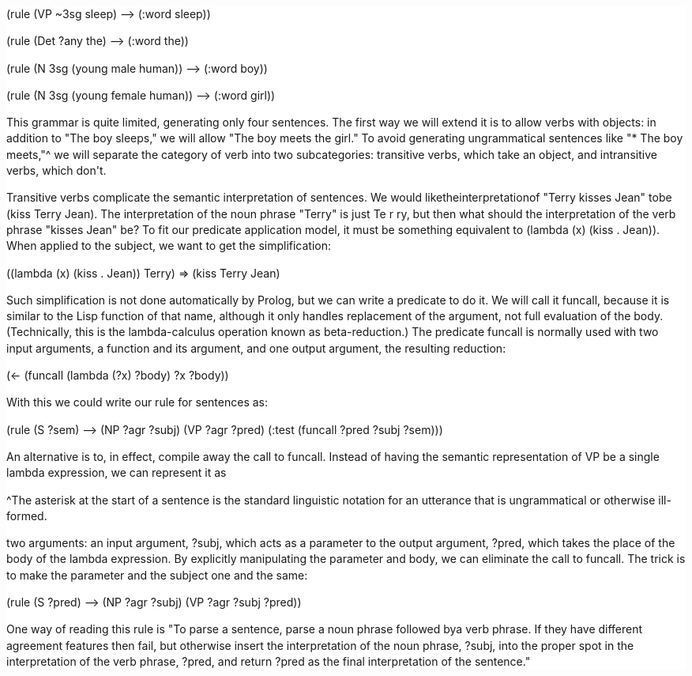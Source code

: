 (rule (VP ~3sg sleep) --> (:word sleep)) 

(rule (Det ?any the) --> (:word the)) 

(rule (N 3sg (young male human)) --> (:word boy)) 

(rule (N 3sg (young female human)) --> (:word girl)) 

This grammar is quite limited, generating only four sentences. The first way we will 
extend it is to allow verbs with objects: in addition to "The boy sleeps," we will allow 
"The boy meets the girl." To avoid generating ungrammatical sentences like "* The 
boy meets,"^ we will separate the category of verb into two subcategories: transitive 
verbs, which take an object, and intransitive verbs, which don't. 

Transitive verbs complicate the semantic interpretation of sentences. We would 
liketheinterpretationof "Terry kisses Jean" tobe (kiss Terry Jean). The interpretation 
of the noun phrase "Terry" is just Te r ry, but then what should the interpretation 
of the verb phrase "kisses Jean" be? To fit our predicate application model, it must 
be something equivalent to (lambda (x) (kiss . Jean)). When applied to the 
subject, we want to get the simplification: 

((lambda (x) (kiss . Jean)) Terry) => (kiss Terry Jean) 

Such simplification is not done automatically by Prolog, but we can write a predicate 
to do it. We will call it funcall, because it is similar to the Lisp function of that name, 
although it only handles replacement of the argument, not full evaluation of the 
body. (Technically, this is the lambda-calculus operation known as beta-reduction.) 
The predicate funcall is normally used with two input arguments, a function and its 
argument, and one output argument, the resulting reduction: 

(<- (funcall (lambda (?x) ?body) ?x ?body)) 

With this we could write our rule for sentences as: 

(rule (S ?sem) --> 
(NP ?agr ?subj) 
(VP ?agr ?pred) 
(:test (funcall ?pred ?subj ?sem))) 

An alternative is to, in effect, compile away the call to funcall. Instead of having the 
semantic representation of VP be a single lambda expression, we can represent it as 

^The asterisk at the start of a sentence is the standard linguistic notation for an utterance 
that is ungrammatical or otherwise ill-formed. 

<a id='page-694'></a>

two arguments: an input argument, ?subj, which acts as a parameter to the output 
argument, ?pred, which takes the place of the body of the lambda expression. By 
explicitly manipulating the parameter and body, we can eliminate the call to funcall. 
The trick is to make the parameter and the subject one and the same: 

(rule (S ?pred) --> 
(NP ?agr ?subj) 
(VP ?agr ?subj ?pred)) 

One way of reading this rule is "To parse a sentence, parse a noun phrase followed 
bya verb phrase. If they have different agreement features then fail, but otherwise 
insert the interpretation of the noun phrase, ?subj, into the proper spot in the 
interpretation of the verb phrase, ?pred, and return ?pred as the final interpretation 
of the sentence." 
